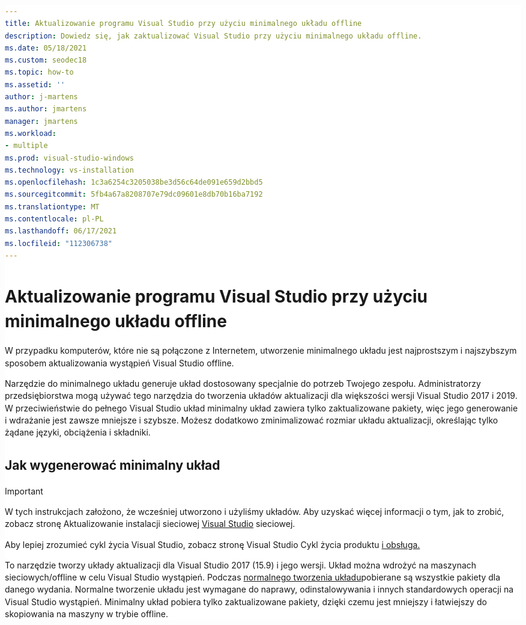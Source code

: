 ```yaml
---
title: Aktualizowanie programu Visual Studio przy użyciu minimalnego układu offline
description: Dowiedz się, jak zaktualizować Visual Studio przy użyciu minimalnego układu offline.
ms.date: 05/18/2021
ms.custom: seodec18
ms.topic: how-to
ms.assetid: ''
author: j-martens
ms.author: jmartens
manager: jmartens
ms.workload:
- multiple
ms.prod: visual-studio-windows
ms.technology: vs-installation
ms.openlocfilehash: 1c3a6254c3205038be3d56c64de091e659d2bbd5
ms.sourcegitcommit: 5fb4a67a8208707e79dc09601e8db70b16ba7192
ms.translationtype: MT
ms.contentlocale: pl-PL
ms.lasthandoff: 06/17/2021
ms.locfileid: "112306738"
---
```

# <a name="update-visual-studio-using-a-minimal-offline-layout"></a>Aktualizowanie programu Visual Studio przy użyciu minimalnego układu offline

W przypadku komputerów, które nie są połączone z Internetem, utworzenie minimalnego układu jest najprostszym i najszybszym sposobem aktualizowania wystąpień Visual Studio offline.

Narzędzie do minimalnego układu generuje układ dostosowany specjalnie do potrzeb Twojego zespołu. Administratorzy przedsiębiorstwa mogą używać tego narzędzia do tworzenia układów aktualizacji dla większości wersji Visual Studio 2017 i 2019. W przeciwieństwie do pełnego Visual Studio układ minimalny układ zawiera tylko zaktualizowane pakiety, więc jego generowanie i wdrażanie jest zawsze mniejsze i szybsze. Możesz dodatkowo zminimalizować rozmiar układu aktualizacji, określając tylko żądane języki, obciążenia i składniki.

## <a name="how-to-generate-a-minimal-layout"></a>Jak wygenerować minimalny układ

> [!IMPORTANT]
> W tych instrukcjach założono, że wcześniej utworzono i użyliśmy układów. Aby uzyskać więcej informacji o tym, jak to zrobić, zobacz stronę Aktualizowanie instalacji sieciowej [Visual Studio](update-a-network-installation-of-visual-studio.md) sieciowej.
>
> Aby lepiej zrozumieć cykl życia Visual Studio, zobacz stronę Visual Studio Cykl życia produktu [i obsługa.](/visualstudio/releases/2019/servicing)
>

To narzędzie tworzy układy aktualizacji dla Visual Studio 2017 (15.9) i jego wersji. Układ można wdrożyć na maszynach sieciowych/offline w celu Visual Studio wystąpień. Podczas [normalnego tworzenia układu](update-a-network-installation-of-visual-studio.md)pobierane są wszystkie pakiety dla danego wydania. Normalne tworzenie układu jest wymagane do naprawy, odinstalowywania i innych standardowych operacji na Visual Studio wystąpień. Minimalny układ pobiera tylko zaktualizowane pakiety, dzięki czemu jest mniejszy i łatwiejszy do skopiowania na maszyny w trybie offline.
